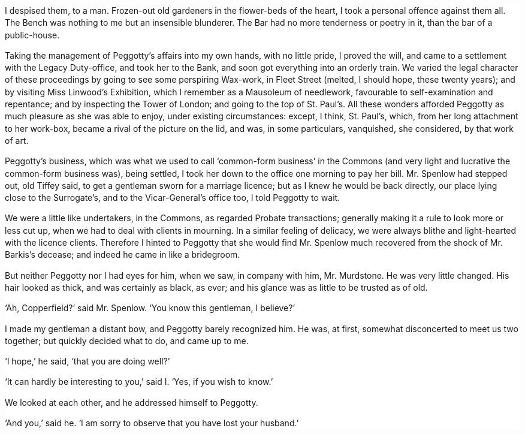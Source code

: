 I despised them, to a man. Frozen-out old gardeners in the flower-beds
of the heart, I took a personal offence against them all. The Bench
was nothing to me but an insensible blunderer. The Bar had no more
tenderness or poetry in it, than the bar of a public-house.

Taking the management of Peggotty’s affairs into my own hands, with
no little pride, I proved the will, and came to a settlement with the
Legacy Duty-office, and took her to the Bank, and soon got everything
into an orderly train. We varied the legal character of these
proceedings by going to see some perspiring Wax-work, in Fleet Street
(melted, I should hope, these twenty years); and by visiting Miss
Linwood’s Exhibition, which I remember as a Mausoleum of needlework,
favourable to self-examination and repentance; and by inspecting the
Tower of London; and going to the top of St. Paul’s. All these wonders
afforded Peggotty as much pleasure as she was able to enjoy, under
existing circumstances: except, I think, St. Paul’s, which, from her
long attachment to her work-box, became a rival of the picture on the
lid, and was, in some particulars, vanquished, she considered, by that
work of art.

Peggotty’s business, which was what we used to call ‘common-form
business’ in the Commons (and very light and lucrative the common-form
business was), being settled, I took her down to the office one morning
to pay her bill. Mr. Spenlow had stepped out, old Tiffey said, to get a
gentleman sworn for a marriage licence; but as I knew he would be
back directly, our place lying close to the Surrogate’s, and to the
Vicar-General’s office too, I told Peggotty to wait.

We were a little like undertakers, in the Commons, as regarded Probate
transactions; generally making it a rule to look more or less cut up,
when we had to deal with clients in mourning. In a similar feeling
of delicacy, we were always blithe and light-hearted with the licence
clients. Therefore I hinted to Peggotty that she would find Mr. Spenlow
much recovered from the shock of Mr. Barkis’s decease; and indeed he
came in like a bridegroom.

But neither Peggotty nor I had eyes for him, when we saw, in company
with him, Mr. Murdstone. He was very little changed. His hair looked as
thick, and was certainly as black, as ever; and his glance was as little
to be trusted as of old.

‘Ah, Copperfield?’ said Mr. Spenlow. ‘You know this gentleman, I
believe?’

I made my gentleman a distant bow, and Peggotty barely recognized him.
He was, at first, somewhat disconcerted to meet us two together; but
quickly decided what to do, and came up to me.

‘I hope,’ he said, ‘that you are doing well?’

‘It can hardly be interesting to you,’ said I. ‘Yes, if you wish to
know.’

We looked at each other, and he addressed himself to Peggotty.

‘And you,’ said he. ‘I am sorry to observe that you have lost your
husband.’
